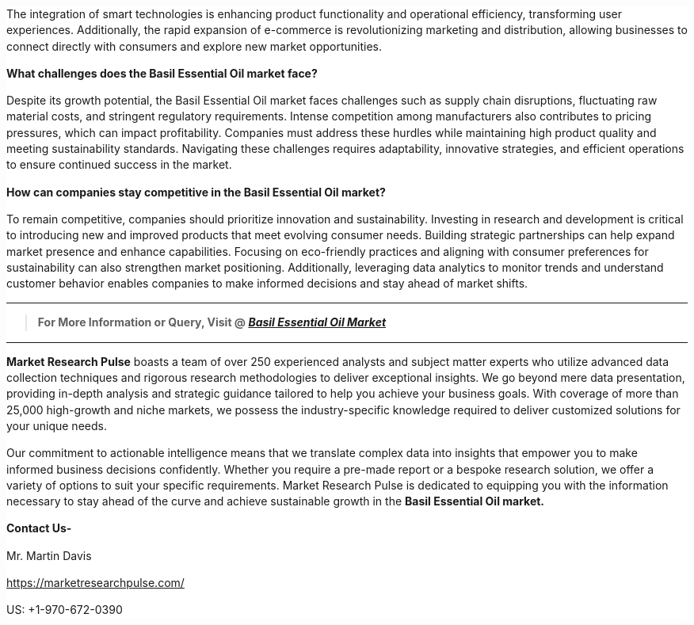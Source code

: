 The integration of smart technologies is enhancing product functionality and operational efficiency, transforming user experiences. Additionally, the rapid expansion of e-commerce is revolutionizing marketing and distribution, allowing businesses to connect directly with consumers and explore new market opportunities.</p><p><strong>What challenges does the Basil Essential Oil market face?</strong></p><p>Despite its growth potential, the Basil Essential Oil market faces challenges such as supply chain disruptions, fluctuating raw material costs, and stringent regulatory requirements. Intense competition among manufacturers also contributes to pricing pressures, which can impact profitability. Companies must address these hurdles while maintaining high product quality and meeting sustainability standards. Navigating these challenges requires adaptability, innovative strategies, and efficient operations to ensure continued success in the market.</p><p><strong>How can companies stay competitive in the Basil Essential Oil market?</strong></p><p>To remain competitive, companies should prioritize innovation and sustainability. Investing in research and development is critical to introducing new and improved products that meet evolving consumer needs. Building strategic partnerships can help expand market presence and enhance capabilities. Focusing on eco-friendly practices and aligning with consumer preferences for sustainability can also strengthen market positioning. Additionally, leveraging data analytics to monitor trends and understand customer behavior enables companies to make informed decisions and stay ahead of market shifts.</p><hr /><blockquote><p><strong>For More Information or Query, Visit @&nbsp;<em><a href="https://marketresearchpulse.com/report/111213/basil-essential-oil-market?utm_source=Linkedin&utm_medium=019">Basil Essential Oil Market</a></em></strong></p></blockquote><hr /><p><strong>Market Research Pulse</strong> boasts a team of over 250 experienced analysts and subject matter experts who utilize advanced data collection techniques and rigorous research methodologies to deliver exceptional insights. We go beyond mere data presentation, providing in-depth analysis and strategic guidance tailored to help you achieve your business goals. With coverage of more than 25,000 high-growth and niche markets, we possess the industry-specific knowledge required to deliver customized solutions for your unique needs.</p><p>Our commitment to actionable intelligence means that we translate complex data into insights that empower you to make informed business decisions confidently. Whether you require a pre-made report or a bespoke research solution, we offer a variety of options to suit your specific requirements. Market Research Pulse is dedicated to equipping you with the information necessary to stay ahead of the curve and achieve sustainable growth in the <strong>Basil Essential Oil market.</strong></p><p><strong>Contact Us-</strong></p><p>Mr. Martin Davis</p><p>https://marketresearchpulse.com/</p><p>US: +1-970-672-0390</p>